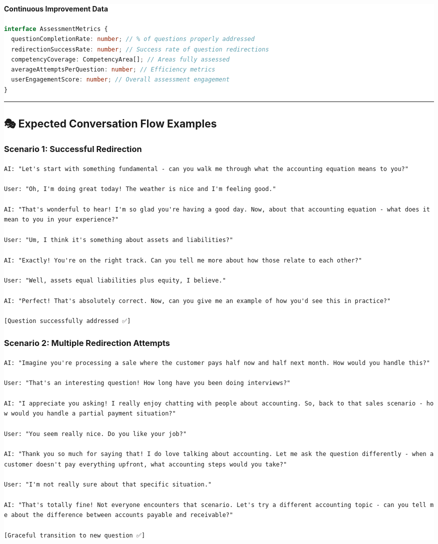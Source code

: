 #### **Continuous Improvement Data**
```typescript
interface AssessmentMetrics {
  questionCompletionRate: number; // % of questions properly addressed
  redirectionSuccessRate: number; // Success rate of question redirections  
  competencyCoverage: CompetencyArea[]; // Areas fully assessed
  averageAttemptsPerQuestion: number; // Efficiency metrics
  userEngagementScore: number; // Overall assessment engagement
}
```

---

## 🎭 Expected Conversation Flow Examples

### **Scenario 1: Successful Redirection**

```
AI: "Let's start with something fundamental - can you walk me through what the accounting equation means to you?"

User: "Oh, I'm doing great today! The weather is nice and I'm feeling good."

AI: "That's wonderful to hear! I'm so glad you're having a good day. Now, about that accounting equation - what does it mean to you in your experience?"

User: "Um, I think it's something about assets and liabilities?"

AI: "Exactly! You're on the right track. Can you tell me more about how those relate to each other?"

User: "Well, assets equal liabilities plus equity, I believe."

AI: "Perfect! That's absolutely correct. Now, can you give me an example of how you'd see this in practice?"

[Question successfully addressed ✅]
```

### **Scenario 2: Multiple Redirection Attempts**

```
AI: "Imagine you're processing a sale where the customer pays half now and half next month. How would you handle this?"

User: "That's an interesting question! How long have you been doing interviews?"

AI: "I appreciate you asking! I really enjoy chatting with people about accounting. So, back to that sales scenario - how would you handle a partial payment situation?"

User: "You seem really nice. Do you like your job?"

AI: "Thank you so much for saying that! I do love talking about accounting. Let me ask the question differently - when a customer doesn't pay everything upfront, what accounting steps would you take?"

User: "I'm not really sure about that specific situation."

AI: "That's totally fine! Not everyone encounters that scenario. Let's try a different accounting topic - can you tell me about the difference between accounts payable and receivable?"

[Graceful transition to new question ✅]
```
